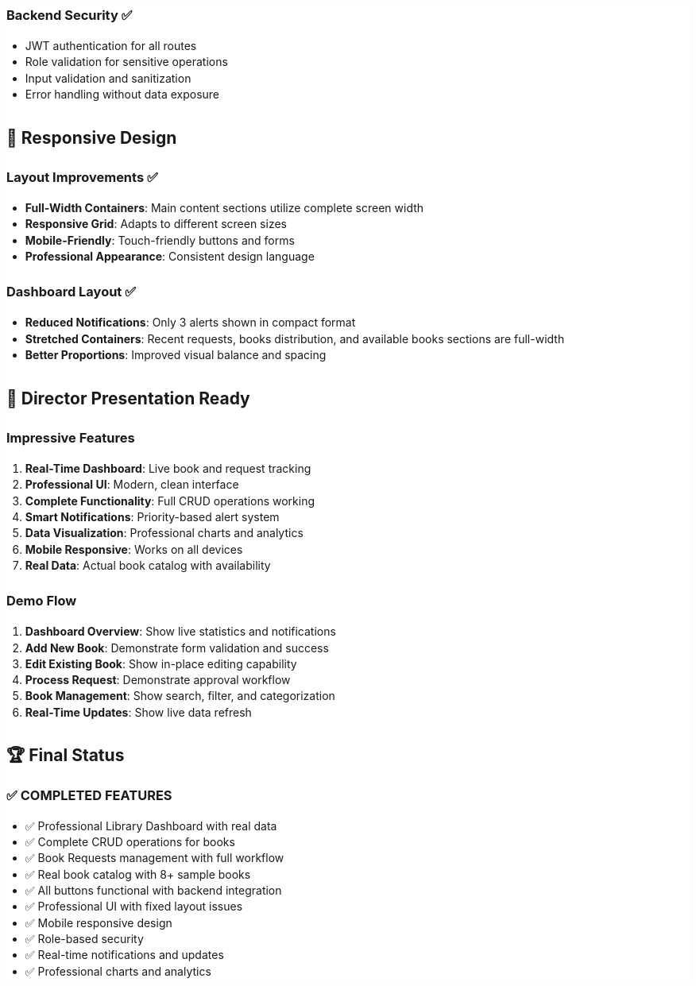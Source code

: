 ### **Backend Security** ✅
- JWT authentication for all routes
- Role validation for sensitive operations
- Input validation and sanitization
- Error handling without data exposure

## 📱 **Responsive Design**

### **Layout Improvements** ✅
- **Full-Width Containers**: Main content sections utilize complete screen width
- **Responsive Grid**: Adapts to different screen sizes
- **Mobile-Friendly**: Touch-friendly buttons and forms
- **Professional Appearance**: Consistent design language

### **Dashboard Layout** ✅
- **Reduced Notifications**: Only 3 alerts shown in compact format
- **Stretched Containers**: Recent requests, books distribution, and available books sections are full-width
- **Better Proportions**: Improved visual balance and spacing

## 🎯 **Director Presentation Ready**

### **Impressive Features**
1. **Real-Time Dashboard**: Live book and request tracking
2. **Professional UI**: Modern, clean interface
3. **Complete Functionality**: Full CRUD operations working
4. **Smart Notifications**: Priority-based alert system
5. **Data Visualization**: Professional charts and analytics
6. **Mobile Responsive**: Works on all devices
7. **Real Data**: Actual book catalog with availability

### **Demo Flow**
1. **Dashboard Overview**: Show live statistics and notifications
2. **Add New Book**: Demonstrate form validation and success
3. **Edit Existing Book**: Show in-place editing capability
4. **Process Request**: Demonstrate approval workflow
5. **Book Management**: Show search, filter, and categorization
6. **Real-Time Updates**: Show live data refresh

## 🏆 **Final Status**

### **✅ COMPLETED FEATURES**
- ✅ Professional Library Dashboard with real data
- ✅ Complete CRUD operations for books
- ✅ Book Requests management with full workflow
- ✅ Real book catalog with 8+ sample books
- ✅ All buttons functional with backend integration
- ✅ Professional UI with fixed layout issues
- ✅ Mobile responsive design
- ✅ Role-based security
- ✅ Real-time notifications and updates
- ✅ Professional charts and analytics
